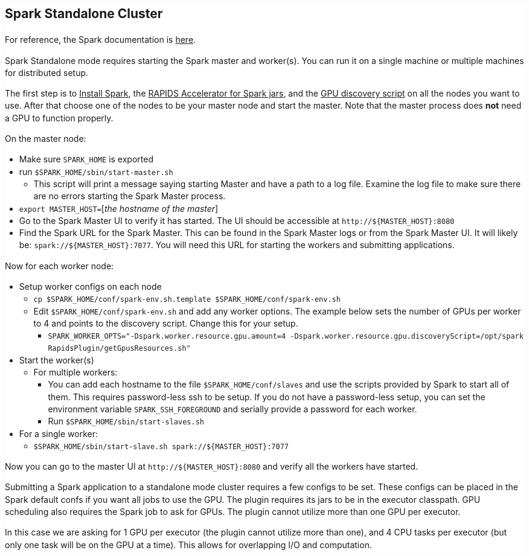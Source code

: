 ## Spark Standalone Cluster
For reference, the Spark documentation is
[here](http://spark.apache.org/docs/latest/spark-standalone.html).

Spark Standalone mode requires starting the Spark master and worker(s). You can run it on a single
machine or multiple machines for distributed setup.

The first step is to [Install Spark](#install-spark), the 
[RAPIDS Accelerator for Spark jars](#download-the-rapids-jars), and the 
[GPU discovery script](#install-the-gpu-discovery-script) on all the nodes you want to use.
After that choose one of the nodes to be your master node and start the master.  Note that the
master process does **not** need a GPU to function properly.

On the master node:
  - Make sure `SPARK_HOME` is exported
  - run `$SPARK_HOME/sbin/start-master.sh`
    - This script will print a message saying starting Master and have a path to a log file.
      Examine the log file to make sure there are no errors starting the Spark Master process.
  - `export MASTER_HOST=`[_the hostname of the master_]
  - Go to the Spark Master UI to verify it has started.  The UI should be accessible at
     `http://${MASTER_HOST}:8080`
  - Find the Spark URL for the Spark Master. This can be found in the Spark Master logs or from
    the Spark Master UI. It will likely be: `spark://${MASTER_HOST}:7077`. You will need this URL
    for starting the workers and submitting applications.
    
Now for each worker node:
- Setup worker configs on each node
  - `cp $SPARK_HOME/conf/spark-env.sh.template $SPARK_HOME/conf/spark-env.sh`
  - Edit `$SPARK_HOME/conf/spark-env.sh` and add any worker options. The example below sets the
    number of GPUs per worker to 4 and points to the discovery script.  Change this for your setup.
    - `SPARK_WORKER_OPTS="-Dspark.worker.resource.gpu.amount=4 -Dspark.worker.resource.gpu.discoveryScript=/opt/sparkRapidsPlugin/getGpusResources.sh"`
- Start the worker(s)
  - For multiple workers:
    - You can add each hostname to the file `$SPARK_HOME/conf/slaves` and use the scripts provided
      by Spark to start all of them. This requires password-less ssh to be setup. If you do not
      have a password-less setup, you can set the environment variable `SPARK_SSH_FOREGROUND` and
      serially provide a password for each worker.
    - Run `$SPARK_HOME/sbin/start-slaves.sh`
- For a single worker:
  - `$SPARK_HOME/sbin/start-slave.sh spark://${MASTER_HOST}:7077`
  
Now you can go to the master UI at `http://${MASTER_HOST}:8080` and verify all the workers have
started.

Submitting a Spark application to a standalone mode cluster requires a few configs to be set. These
configs can be placed in the Spark default confs if you want all jobs to use the GPU. The plugin
requires its jars to be in the executor classpath.  GPU scheduling also requires the Spark job to 
ask for GPUs.  The plugin cannot utilize more than one GPU per executor. 

In this case we are asking for 1 GPU per executor (the plugin cannot utilize more than one), and 4 
CPU tasks per executor (but only one task will be on the GPU at a time).  This allows for 
overlapping I/O and computation. 
